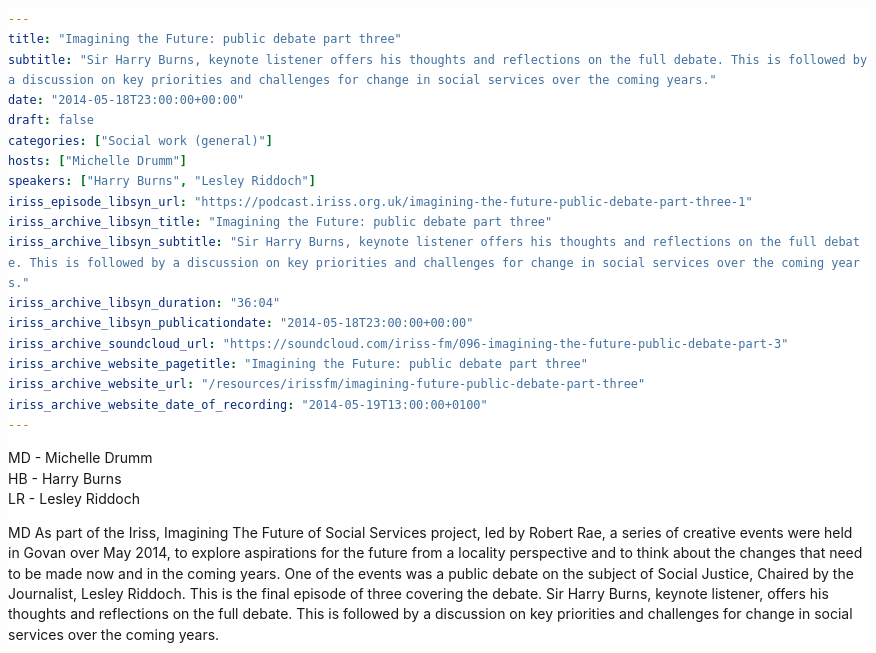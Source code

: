 ```yaml
---
title: "Imagining the Future: public debate part three"
subtitle: "Sir Harry Burns, keynote listener offers his thoughts and reflections on the full debate. This is followed by a discussion on key priorities and challenges for change in social services over the coming years."
date: "2014-05-18T23:00:00+00:00"
draft: false
categories: ["Social work (general)"]
hosts: ["Michelle Drumm"]
speakers: ["Harry Burns", "Lesley Riddoch"]
iriss_episode_libsyn_url: "https://podcast.iriss.org.uk/imagining-the-future-public-debate-part-three-1"
iriss_archive_libsyn_title: "Imagining the Future: public debate part three"
iriss_archive_libsyn_subtitle: "Sir Harry Burns, keynote listener offers his thoughts and reflections on the full debate. This is followed by a discussion on key priorities and challenges for change in social services over the coming years."
iriss_archive_libsyn_duration: "36:04"
iriss_archive_libsyn_publicationdate: "2014-05-18T23:00:00+00:00"
iriss_archive_soundcloud_url: "https://soundcloud.com/iriss-fm/096-imagining-the-future-public-debate-part-3"
iriss_archive_website_pagetitle: "Imagining the Future: public debate part three"
iriss_archive_website_url: "/resources/irissfm/imagining-future-public-debate-part-three"
iriss_archive_website_date_of_recording: "2014-05-19T13:00:00+0100"
---
```

MD - Michelle Drumm  
HB - Harry Burns  
LR - Lesley Riddoch

MD As part of the Iriss, Imagining The Future of Social Services project, led by Robert Rae, a series of creative events were held in Govan over May 2014, to explore aspirations for the future from a locality perspective and to think about the changes that need to be made now and in the coming years. One of the events was a public debate on the subject of Social Justice, Chaired by the Journalist, Lesley Riddoch. This is the final episode of three covering the debate. Sir Harry Burns, keynote listener, offers his thoughts and reflections on the full debate. This is followed by a discussion on key priorities and challenges for change in social services over the coming years.
